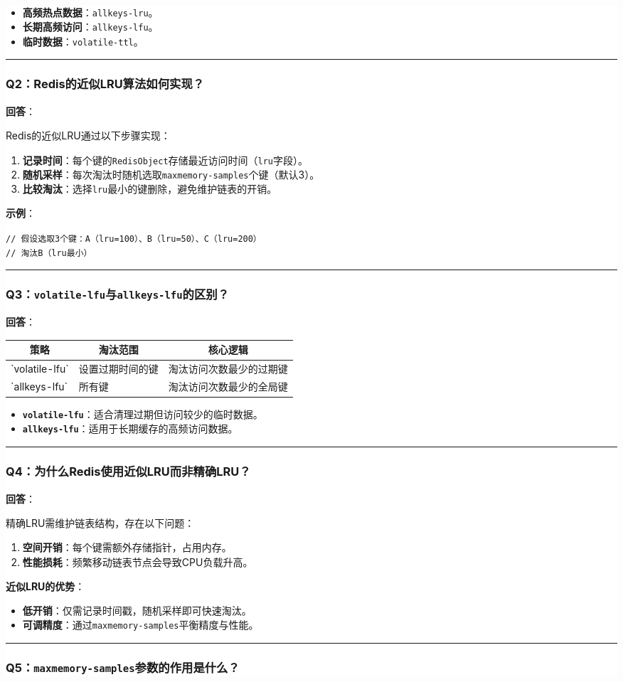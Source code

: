 - **高频热点数据**：`allkeys-lru`。 &#x20;
- **长期高频访问**：`allkeys-lfu`。 &#x20;
- **临时数据**：`volatile-ttl`。 &#x20;

***

### Q2：Redis的近似LRU算法如何实现？ &#x20;

**回答**： &#x20;

Redis的近似LRU通过以下步骤实现： &#x20;

1. **记录时间**：每个键的`RedisObject`存储最近访问时间（`lru`字段）。 &#x20;
2. **随机采样**：每次淘汰时随机选取`maxmemory-samples`个键（默认3）。 &#x20;
3. **比较淘汰**：选择`lru`最小的键删除，避免维护链表的开销。 &#x20;

**示例**： &#x20;

```text 
// 假设选取3个键：A（lru=100）、B（lru=50）、C（lru=200）  
// 淘汰B（lru最小）  
```


***

### Q3：`volatile-lfu`与`allkeys-lfu`的区别？ &#x20;

**回答**： &#x20;

| **策略**​          | **淘汰范围**​ | **核心逻辑**​    |
| ---------------- | --------- | ------------ |
| \`volatile-lfu\` | 设置过期时间的键  | 淘汰访问次数最少的过期键 |
| \`allkeys-lfu\`  | 所有键       | 淘汰访问次数最少的全局键 |

- **`volatile-lfu`**：适合清理过期但访问较少的临时数据。 &#x20;
- **`allkeys-lfu`**：适用于长期缓存的高频访问数据。 &#x20;

***

### Q4：为什么Redis使用近似LRU而非精确LRU？ &#x20;

**回答**： &#x20;

精确LRU需维护链表结构，存在以下问题： &#x20;

1. **空间开销**：每个键需额外存储指针，占用内存。 &#x20;
2. **性能损耗**：频繁移动链表节点会导致CPU负载升高。 &#x20;

**近似LRU的优势**： &#x20;

- **低开销**：仅需记录时间戳，随机采样即可快速淘汰。 &#x20;
- **可调精度**：通过`maxmemory-samples`平衡精度与性能。 &#x20;

***

### Q5：`maxmemory-samples`参数的作用是什么？ &#x20;
